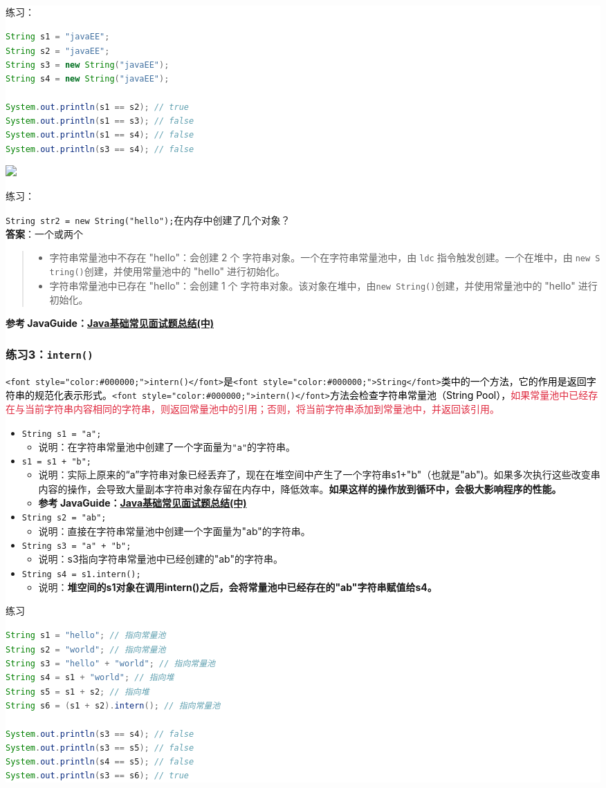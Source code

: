 练习：

```java
String s1 = "javaEE";
String s2 = "javaEE";
String s3 = new String("javaEE");
String s4 = new String("javaEE");

System.out.println(s1 == s2); // true
System.out.println(s1 == s3); // false
System.out.println(s1 == s4); // false
System.out.println(s3 == s4); // false
```

![](https://cdn.nlark.com/yuque/0/2024/png/2447732/1732199221220-24cb1edc-e9b3-4596-bc8a-b249a354ae14.png)

练习：

`String str2 = new String("hello");`在内存中创建了几个对象？  
**答案**：一个或两个

> - 字符串常量池中不存在 "hello"：会创建 2 个 字符串对象。一个在字符串常量池中，由 `ldc` 指令触发创建。一个在堆中，由 `new String()`创建，并使用常量池中的 "hello" 进行初始化。
> - 字符串常量池中已存在 "hello"：会创建 1 个 字符串对象。该对象在堆中，由`new String()`创建，并使用常量池中的 "hello" 进行初始化。

**参考 JavaGuide：**[**Java基础常见面试题总结(中)**](https://javaguide.cn/java/basis/java-basic-questions-02.html#string-s1-new-string-abc-%E8%BF%99%E5%8F%A5%E8%AF%9D%E5%88%9B%E5%BB%BA%E4%BA%86%E5%87%A0%E4%B8%AA%E5%AD%97%E7%AC%A6%E4%B8%B2%E5%AF%B9%E8%B1%A1)

### 练习3：`intern()`

`<font style="color:#000000;">intern()</font>`<font style="color:#000000;">是</font>`<font style="color:#000000;">String</font>`<font style="color:#000000;">类中的一个方法，它的作用是返回字符串的规范化表示形式。</font>`<font style="color:#000000;">intern()</font>`<font style="color:#000000;">方法会检查字符串常量池（String Pool），</font><font style="color:#DF2A3F;">如果常量池中已经存在与当前字符串内容相同的字符串，则返回常量池中的引用；否则，将当前字符串添加到常量池中，并返回该引用。</font>

- `String s1 = "a";`
  - 说明：在字符串常量池中创建了一个字面量为`"a"`的字符串。
- `s1 = s1 + "b";`
  - 说明：实际上原来的“a”字符串对象已经丢弃了，现在在堆空间中产生了一个字符串s1+"b"（也就是"ab")。如果多次执行这些改变串内容的操作，会导致大量副本字符串对象存留在内存中，降低效率。**如果这样的操作放到循环中，会极大影响程序的性能。**
  - **参考 JavaGuide：**[**Java基础常见面试题总结(中)**](https://javaguide.cn/java/basis/java-basic-questions-02.html#%E5%AD%97%E7%AC%A6%E4%B8%B2%E6%8B%BC%E6%8E%A5%E7%94%A8-%E8%BF%98%E6%98%AF-stringbuilder)
- `String s2 = "ab";`
  - 说明：直接在字符串常量池中创建一个字面量为"ab"的字符串。
- `String s3 = "a" + "b";`
  - 说明：s3指向字符串常量池中已经创建的"ab"的字符串。
- `String s4 = s1.intern();`
  - 说明：**堆空间的s1对象在调用intern()之后，会将常量池中已经存在的"ab"字符串赋值给s4。**

练习

```java
String s1 = "hello"; // 指向常量池
String s2 = "world"; // 指向常量池
String s3 = "hello" + "world"; // 指向常量池
String s4 = s1 + "world"; // 指向堆
String s5 = s1 + s2; // 指向堆
String s6 = (s1 + s2).intern(); // 指向常量池

System.out.println(s3 == s4); // false
System.out.println(s3 == s5); // false
System.out.println(s4 == s5); // false
System.out.println(s3 == s6); // true
```
